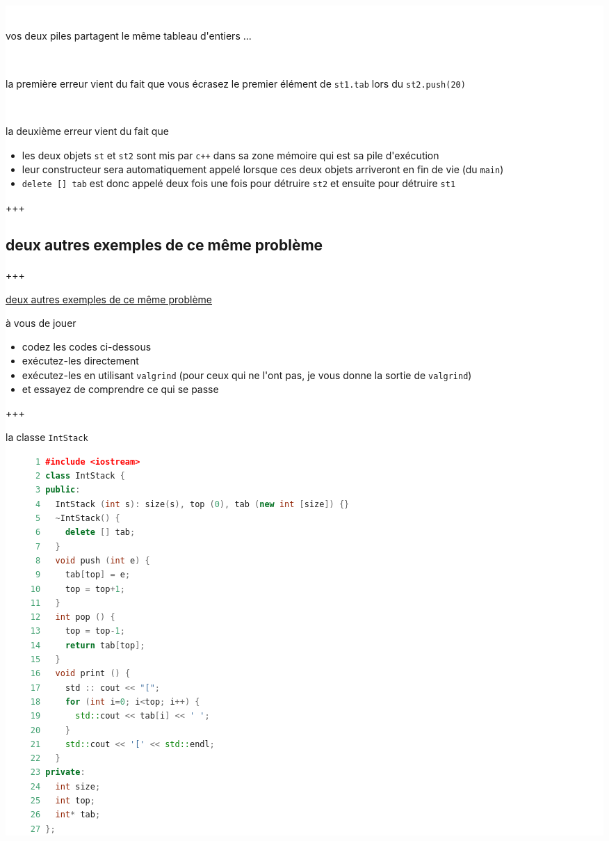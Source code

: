 <br>

vos deux piles partagent le même tableau d'entiers ...

<br>

la première erreur vient du fait que vous écrasez le premier élément de `st1.tab` lors du `st2.push(20)`

<br>

la deuxième erreur vient du fait que
* les deux objets `st` et `st2` sont mis par `c++` dans sa zone mémoire qui est sa pile d'exécution
* leur constructeur sera automatiquement appelé lorsque ces deux objets arriveront en fin de vie (du `main`)
* `delete [] tab` est donc appelé deux fois une fois pour détruire `st2` et ensuite pour détruire `st1`
    
</div>

+++

## deux autres exemples de ce même problème

+++

<div class = "framed-cell">
<ins class = "underlined-title">deux autres exemples de ce même problème</ins>

à vous de jouer
* codez les codes ci-dessous
* exécutez-les directement
* exécutez-les en utilisant `valgrind` (pour ceux qui ne l'ont pas, je vous donne la sortie de `valgrind`)
* et essayez de comprendre ce qui se passe  
</div>

+++

la classe `IntStack`

```c++
      1 #include <iostream>
      2 class IntStack {
      3 public:
      4   IntStack (int s): size(s), top (0), tab (new int [size]) {}
      5   ~IntStack() {
      6     delete [] tab;
      7   }
      8   void push (int e) {
      9     tab[top] = e;
     10     top = top+1;
     11   }
     12   int pop () {
     13     top = top-1;
     14     return tab[top];
     15   }
     16   void print () {
     17     std :: cout << "[";
     18     for (int i=0; i<top; i++) {
     19       std::cout << tab[i] << ' ';
     20     }
     21     std::cout << '[' << std::endl;
     22   }
     23 private:
     24   int size;
     25   int top;
     26   int* tab;
     27 };
```